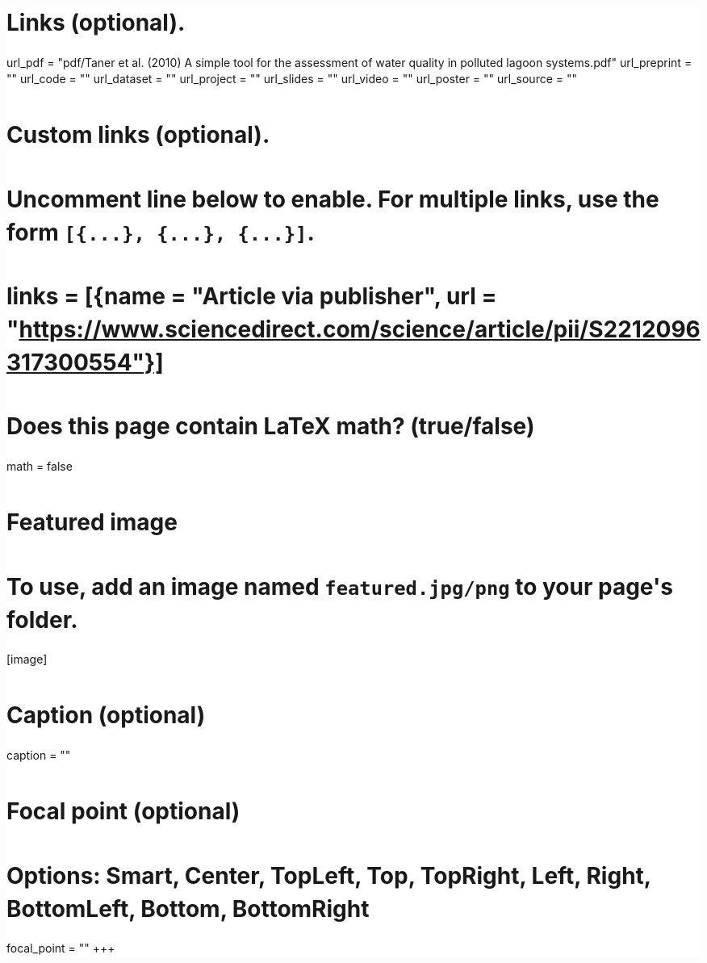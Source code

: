 # Links (optional).
url_pdf = "pdf/Taner et al. (2010) A simple tool for the assessment of water quality in polluted lagoon systems.pdf"
url_preprint = ""
url_code = ""
url_dataset = ""
url_project = ""
url_slides = ""
url_video = ""
url_poster = ""
url_source = ""

# Custom links (optional).
#   Uncomment line below to enable. For multiple links, use the form `[{...}, {...}, {...}]`.
# links = [{name = "Article via publisher", url = "https://www.sciencedirect.com/science/article/pii/S2212096317300554"}]

# Does this page contain LaTeX math? (true/false)
math = false

# Featured image
# To use, add an image named `featured.jpg/png` to your page's folder. 
[image]
  # Caption (optional)
  caption = ""

  # Focal point (optional)
  # Options: Smart, Center, TopLeft, Top, TopRight, Left, Right, BottomLeft, Bottom, BottomRight
  focal_point = ""
+++

